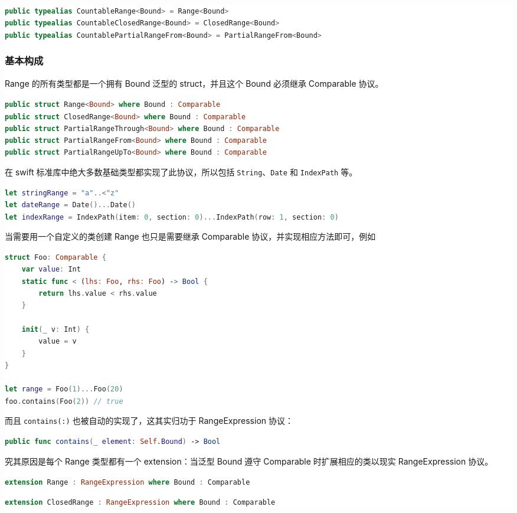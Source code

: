 ```swift
public typealias CountableRange<Bound> = Range<Bound>
public typealias CountableClosedRange<Bound> = ClosedRange<Bound>
public typealias CountablePartialRangeFrom<Bound> = PartialRangeFrom<Bound>
```

### 基本构成

Range 的所有类型都是一个拥有 Bound 泛型的 struct，并且这个 Bound 必须继承 Comparable 协议。

```swift
public struct Range<Bound> where Bound : Comparable
public struct ClosedRange<Bound> where Bound : Comparable
public struct PartialRangeThrough<Bound> where Bound : Comparable
public struct PartialRangeFrom<Bound> where Bound : Comparable
public struct PartialRangeUpTo<Bound> where Bound : Comparable
```

在 swift 标准库中绝大多数基础类型都实现了此协议，所以包括 `String`、`Date` 和  `IndexPath` 等。

```swift
let stringRange = "a"..<"z"
let dateRange = Date()...Date()
let indexRange = IndexPath(item: 0, section: 0)...IndexPath(row: 1, section: 0)
```

当需要用一个自定义的类创建 Range 也只是需要继承 Comparable 协议，并实现相应方法即可，例如

```swift
struct Foo: Comparable {
    var value: Int
    static func < (lhs: Foo, rhs: Foo) -> Bool {
        return lhs.value < rhs.value
    }
    
    init(_ v: Int) {
        value = v
    }
}

let range = Foo(1)...Foo(20)
foo.contains(Foo(2)) // true
```

而且 `contains(:)` 也被自动的实现了，这其实归功于 RangeExpression 协议：

```swift
public func contains(_ element: Self.Bound) -> Bool
```

究其原因是每个 Range 类型都有一个 extension：当泛型 Bound 遵守 Comparable 时扩展相应的类以现实 RangeExpression 协议。

```swift
extension Range : RangeExpression where Bound : Comparable 
```

```swift
extension ClosedRange : RangeExpression where Bound : Comparable 
```
